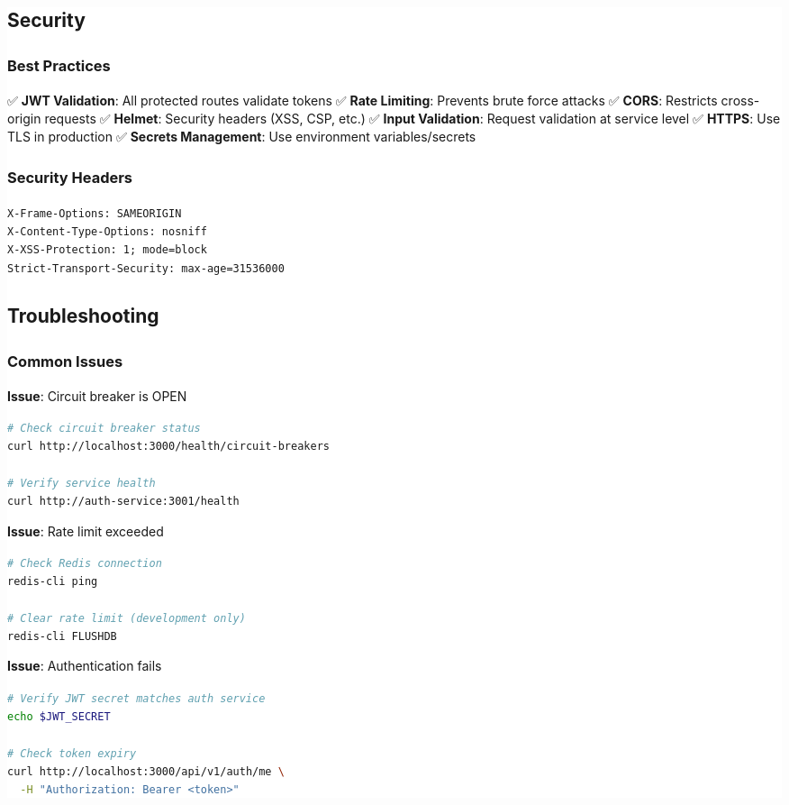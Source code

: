 ## Security

### Best Practices

✅ **JWT Validation**: All protected routes validate tokens
✅ **Rate Limiting**: Prevents brute force attacks
✅ **CORS**: Restricts cross-origin requests
✅ **Helmet**: Security headers (XSS, CSP, etc.)
✅ **Input Validation**: Request validation at service level
✅ **HTTPS**: Use TLS in production
✅ **Secrets Management**: Use environment variables/secrets

### Security Headers

```
X-Frame-Options: SAMEORIGIN
X-Content-Type-Options: nosniff
X-XSS-Protection: 1; mode=block
Strict-Transport-Security: max-age=31536000
```

## Troubleshooting

### Common Issues

**Issue**: Circuit breaker is OPEN
```bash
# Check circuit breaker status
curl http://localhost:3000/health/circuit-breakers

# Verify service health
curl http://auth-service:3001/health
```

**Issue**: Rate limit exceeded
```bash
# Check Redis connection
redis-cli ping

# Clear rate limit (development only)
redis-cli FLUSHDB
```

**Issue**: Authentication fails
```bash
# Verify JWT secret matches auth service
echo $JWT_SECRET

# Check token expiry
curl http://localhost:3000/api/v1/auth/me \
  -H "Authorization: Bearer <token>"
```
